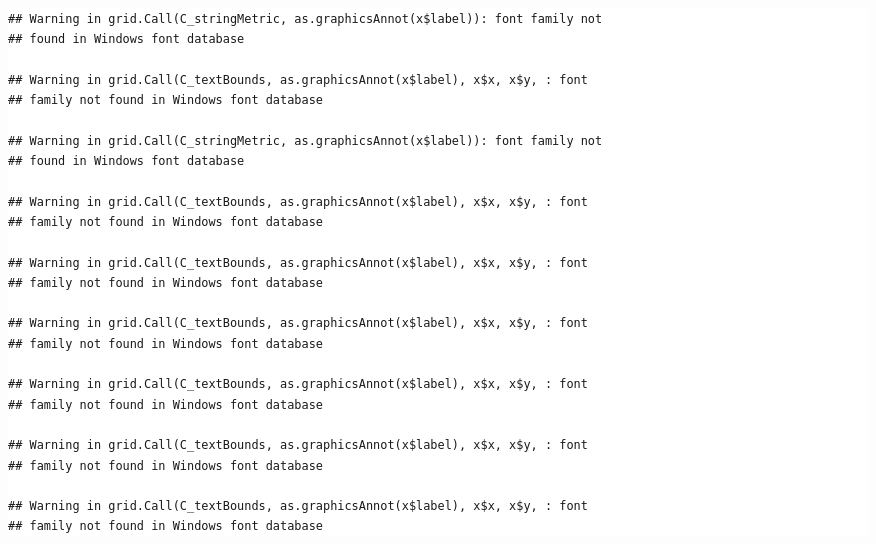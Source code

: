     ## Warning in grid.Call(C_stringMetric, as.graphicsAnnot(x$label)): font family not
    ## found in Windows font database

    ## Warning in grid.Call(C_textBounds, as.graphicsAnnot(x$label), x$x, x$y, : font
    ## family not found in Windows font database

    ## Warning in grid.Call(C_stringMetric, as.graphicsAnnot(x$label)): font family not
    ## found in Windows font database

    ## Warning in grid.Call(C_textBounds, as.graphicsAnnot(x$label), x$x, x$y, : font
    ## family not found in Windows font database

    ## Warning in grid.Call(C_textBounds, as.graphicsAnnot(x$label), x$x, x$y, : font
    ## family not found in Windows font database

    ## Warning in grid.Call(C_textBounds, as.graphicsAnnot(x$label), x$x, x$y, : font
    ## family not found in Windows font database

    ## Warning in grid.Call(C_textBounds, as.graphicsAnnot(x$label), x$x, x$y, : font
    ## family not found in Windows font database

    ## Warning in grid.Call(C_textBounds, as.graphicsAnnot(x$label), x$x, x$y, : font
    ## family not found in Windows font database

    ## Warning in grid.Call(C_textBounds, as.graphicsAnnot(x$label), x$x, x$y, : font
    ## family not found in Windows font database
